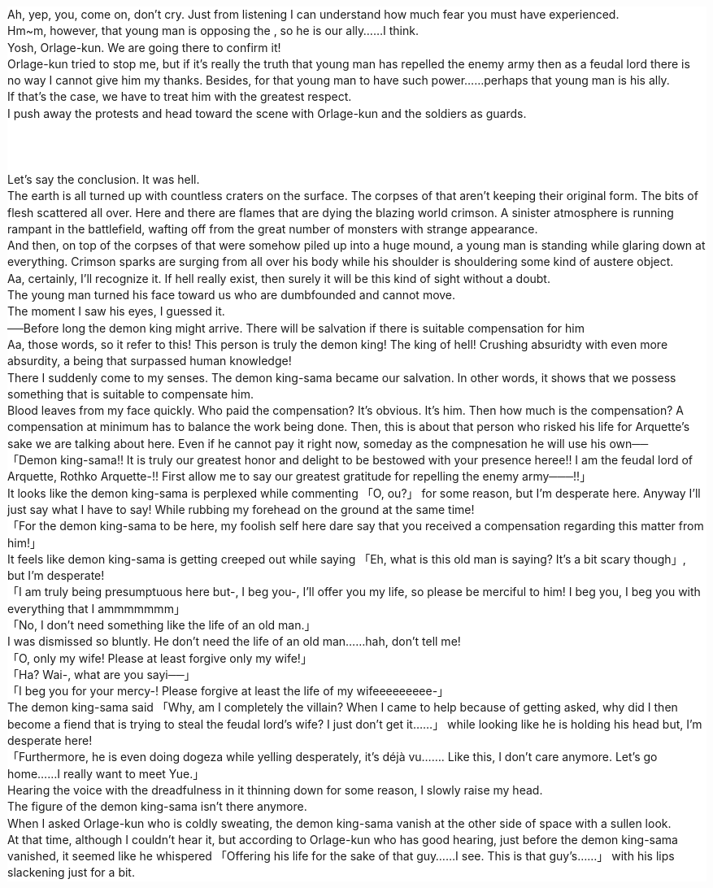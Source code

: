 Ah, yep, you, come on, don’t cry. Just from listening I can understand how much fear you must have experienced.<br/>
Hm~m, however, that young man is opposing the <Dark Being>, so he is our ally……I think.<br/>
Yosh, Orlage-kun. We are going there to confirm it!<br/>
Orlage-kun tried to stop me, but if it’s really the truth that young man has repelled the enemy army then as a feudal lord there is no way I cannot give him my thanks. Besides, for that young man to have such power……perhaps that young man is his ally.<br/>
If that’s the case, we have to treat him with the greatest respect.<br/>
I push away the protests and head toward the scene with Orlage-kun and the soldiers as guards.<br/>
 <br/>
 <br/>
 <br/>
Let’s say the conclusion. It was hell.<br/>
The earth is all turned up with countless craters on the surface. The corpses of <Dark Beings> that aren’t keeping their original form. The bits of flesh scattered all over. Here and there are flames that are dying the blazing world crimson. A sinister atmosphere is running rampant in the battlefield, wafting off from the great number of monsters with strange appearance.<br/>
And then, on top of the corpses of <Dark Beings> that were somehow piled up into a huge mound, a young man is standing while glaring down at everything. Crimson sparks are surging from all over his body while his shoulder is shouldering some kind of austere object.<br/>
Aa, certainly, I’ll recognize it. If hell really exist, then surely it will be this kind of sight without a doubt.<br/>
The young man turned his face toward us who are dumbfounded and cannot move.<br/>
The moment I saw his eyes, I guessed it.<br/>
──Before long the demon king might arrive. There will be salvation if there is suitable compensation for him<br/>
Aa, those words, so it refer to this! This person is truly the demon king! The king of hell! Crushing absuridty with even more absurdity, a being that surpassed human knowledge!<br/>
There I suddenly come to my senses. The demon king-sama became our salvation. In other words, it shows that we possess something that is suitable to compensate him.<br/>
Blood leaves from my face quickly. Who paid the compensation? It’s obvious. It’s him. Then how much is the compensation? A compensation at minimum has to balance the work being done. Then, this is about that person who risked his life for Arquette’s sake we are talking about here. Even if he cannot pay it right now, someday as the compnesation he will use his own──<br/>
「Demon king-sama!! It is truly our greatest honor and delight to be bestowed with your presence heree!! I am the feudal lord of Arquette, Rothko Arquette-!! First allow me to say our greatest gratitude for repelling the enemy army───!!」<br/>
It looks like the demon king-sama is perplexed while commenting 「O, ou?」 for some reason, but I’m desperate here. Anyway I’ll just say what I have to say! While rubbing my forehead on the ground at the same time!<br/>
「For the demon king-sama to be here, my foolish self here dare say that you received a compensation regarding this matter from him!」<br/>
It feels like demon king-sama is getting creeped out while saying 「Eh, what is this old man is saying? It’s a bit scary though」, but I’m desperate!<br/>
「I am truly being presumptuous here but-, I beg you-, I’ll offer you my life, so please be merciful to him! I beg you, I beg you with everything that I ammmmmmm」<br/>
「No, I don’t need something like the life of an old man.」<br/>
I was dismissed so bluntly. He don’t need the life of an old man……hah, don’t tell me!<br/>
「O, only my wife! Please at least forgive only my wife!」<br/>
「Ha? Wai-, what are you sayi──」<br/>
「I beg you for your mercy-! Please forgive at least the life of my wifeeeeeeeee-」<br/>
The demon king-sama said 「Why, am I completely the villain? When I came to help because of getting asked, why did I then become a fiend that is trying to steal the feudal lord’s wife? I just don’t get it……」 while looking like he is holding his head but, I’m desperate here!<br/>
「Furthermore, he is even doing dogeza while yelling desperately, it’s déjà vu……. Like this, I don’t care anymore. Let’s go home……I really want to meet Yue.」<br/>
Hearing the voice with the dreadfulness in it thinning down for some reason, I slowly raise my head.<br/>
The figure of the demon king-sama isn’t there anymore.<br/>
When I asked Orlage-kun who is coldly sweating, the demon king-sama vanish at the other side of space with a sullen look.<br/>
At that time, although I couldn’t hear it, but according to Orlage-kun who has good hearing, just before the demon king-sama vanished, it seemed like he whispered 「Offering his life for the sake of that guy……I see. This is that guy’s……」 with his lips slackening just for a bit.<br/>